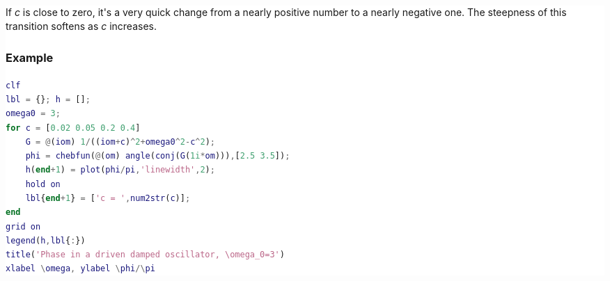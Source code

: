 If $c$ is close to zero, it's a very quick change from a nearly positive number to a nearly negative one. The steepness of this transition softens as $c$ increases. 

### Example

```matlab
clf
lbl = {}; h = [];
omega0 = 3;
for c = [0.02 0.05 0.2 0.4]
    G = @(iom) 1/((iom+c)^2+omega0^2-c^2);
    phi = chebfun(@(om) angle(conj(G(1i*om))),[2.5 3.5]); 
    h(end+1) = plot(phi/pi,'linewidth',2);
    hold on
    lbl{end+1} = ['c = ',num2str(c)];
end
grid on
legend(h,lbl{:})
title('Phase in a driven damped oscillator, \omega_0=3')
xlabel \omega, ylabel \phi/\pi
```
